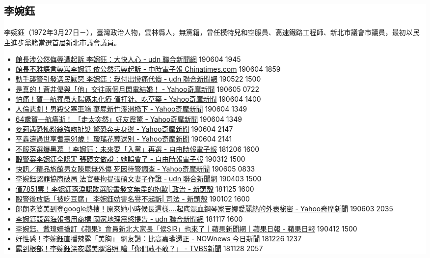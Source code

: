 ## 李婉鈺

李婉鈺（1972年3月27日－），臺灣政治人物，雲林縣人，無黨籍，曾任模特兒和空服員、高速鐵路工程師、新北市議會市議員，最初以民主進步黨籍當選首屆新北市議會議員。
- [館長涉公然侮辱遭起訴 李婉鈺：大快人心 - udn 聯合新聞網](https://udn.com/news/story/7321/3852983 "館長涉公然侮辱遭起訴 李婉鈺：大快人心 - udn 聯合新聞網") 190604 1945
- [館長不雅語言辱罵李婉鈺 依公然污辱起訴 - 中時電子報 Chinatimes.com](https://www.chinatimes.com/realtimenews/20190604004079-260402 "館長不雅語言辱罵李婉鈺 依公然污辱起訴 - 中時電子報 Chinatimes.com") 190604 1859
- [動手襲警引發選民厭惡 李婉鈺：我付出慘痛代價 - udn 聯合新聞網](https://udn.com/news/story/7321/3827594 "動手襲警引發選民厭惡 李婉鈺：我付出慘痛代價 - udn 聯合新聞網") 190522 1500
- [是真的！蒼井優與「他」交往兩個月閃電結婚！ - Yahoo奇摩新聞](https://tw.news.yahoo.com/%E6%98%AF%E7%9C%9F%E7%9A%84%E8%92%BC%E4%BA%95%E5%84%AA%E8%88%87%E4%BB%96%E4%BA%A4%E5%BE%80%E5%85%A9%E5%80%8B%E6%9C%88%E9%96%83%E9%9B%BB%E7%B5%90%E5%A9%9A-232219043.html "是真的！蒼井優與「他」交往兩個月閃電結婚！ - Yahoo奇摩新聞") 190605 0722
- [怕痛！賀一航罹患大腸癌未化療 僅打針、吃草藥 - Yahoo奇摩新聞](https://tw.news.yahoo.com/video/%E6%80%95%E7%97%9B-%E8%B3%80-%E8%88%AA%E7%BD%B9%E6%82%A3%E5%A4%A7%E8%85%B8%E7%99%8C%E6%9C%AA%E5%8C%96%E7%99%82-%E5%83%85%E6%89%93%E9%87%9D-%E5%90%83%E8%8D%89%E8%97%A5-054528738.html "怕痛！賀一航罹患大腸癌未化療 僅打針、吃草藥 - Yahoo奇摩新聞") 190604 1400
- [人倫悲劇！男殺父塞車箱 棄屍新竹溪洲橋下 - Yahoo奇摩新聞](https://tw.news.yahoo.com/video/%E4%BA%BA%E5%80%AB%E6%82%B2%E5%8A%87-%E7%94%B7%E6%AE%BA%E7%88%B6%E5%A1%9E%E8%BB%8A%E7%AE%B1-%E6%A3%84%E5%B1%8D%E6%96%B0%E7%AB%B9%E6%BA%AA%E6%B4%B2%E6%A9%8B%E4%B8%8B-051826983.html "人倫悲劇！男殺父塞車箱 棄屍新竹溪洲橋下 - Yahoo奇摩新聞") 190604 1349
- [64歲賀一航癌逝！ 「走太突然」好友震驚 - Yahoo奇摩新聞](https://tw.news.yahoo.com/video/64%E6%AD%B2%E8%B3%80-%E8%88%AA%E7%99%8C%E9%80%9D-%E8%B5%B0%E5%A4%AA%E7%AA%81%E7%84%B6-%E5%A5%BD%E5%8F%8B%E9%9C%87%E9%A9%9A-052930430.html "64歲賀一航癌逝！ 「走太突然」好友震驚 - Yahoo奇摩新聞") 190604 1349
- [麥莉遇恐怖粉絲強吻扯髮 驚恐奔夫身邊 - Yahoo奇摩新聞](https://tw.news.yahoo.com/video/%E9%BA%A5%E8%8E%89%E9%81%87%E6%81%90%E6%80%96%E7%B2%89%E7%B5%B2%E5%BC%B7%E5%90%BB%E6%89%AF%E9%AB%AE-%E9%A9%9A%E6%81%90%E5%A5%94%E5%A4%AB%E8%BA%AB%E9%82%8A-134727077.html "麥莉遇恐怖粉絲強吻扯髮 驚恐奔夫身邊 - Yahoo奇摩新聞") 190604 2147
- [平鑫濤過世享耆壽91歲！ 瓊瑤花葬送別 - Yahoo奇摩新聞](https://tw.news.yahoo.com/video/%E5%B9%B3%E9%91%AB%E6%BF%A4%E9%81%8E%E4%B8%96%E4%BA%AB%E8%80%86%E5%A3%BD91%E6%AD%B2-%E7%93%8A%E7%91%A4%E8%8A%B1%E8%91%AC%E9%80%81%E5%88%A5-134100518.html "平鑫濤過世享耆壽91歲！ 瓊瑤花葬送別 - Yahoo奇摩新聞") 190604 2141
- [不服落選爆黑幕 ！李婉鈺：未來要「入黨」再選 - 自由時報電子報](https://news.ltn.com.tw/news/politics/breakingnews/2634710 "不服落選爆黑幕 ！李婉鈺：未來要「入黨」再選 - 自由時報電子報") 181206 1600
- [毆警案李婉鈺全認罪 張碩文做證：她誤會了 - 自由時報電子報](https://news.ltn.com.tw/news/society/breakingnews/2724724 "毆警案李婉鈺全認罪 張碩文做證：她誤會了 - 自由時報電子報") 190312 1500
- [快訊／精品旅館男女陳屍無外傷 死因待警調查 - Yahoo奇摩新聞](https://tw.news.yahoo.com/%E5%BF%AB%E8%A8%8A-%E7%B2%BE%E5%93%81%E6%97%85%E9%A4%A8%E7%94%B7%E5%A5%B3%E9%99%B3%E5%B1%8D%E7%84%A1%E5%A4%96%E5%82%B7-%E6%AD%BB%E5%9B%A0%E5%BE%85%E8%AD%A6%E8%AA%BF%E6%9F%A5-003305555.html "快訊／精品旅館男女陳屍無外傷 死因待警調查 - Yahoo奇摩新聞") 190605 0833
- [李婉鈺認罪協商破局 法官要拘提張碩文妻子作證 - udn 聯合新聞網](https://udn.com/news/story/7321/3735089 "李婉鈺認罪協商破局 法官要拘提張碩文妻子作證 - udn 聯合新聞網") 190403 1500
- [僅7851票！李婉鈺落淚認敗選臉書發文無盡的抱歉| 政治 - 新頭殼](https://newtalk.tw/news/view/2018-11-25/171789 "僅7851票！李婉鈺落淚認敗選臉書發文無盡的抱歉| 政治 - 新頭殼") 181125 1600
- [毆警後放話「被吃豆腐」 李婉鈺妨害名譽不起訴| 司法 - 新頭殼](https://newtalk.tw/news/view/2019-01-02/188761 "毆警後放話「被吃豆腐」 李婉鈺妨害名譽不起訴| 司法 - 新頭殼") 190102 1600
- [郎朗老婆美到登google熱搜！原來她小時候長這樣....起底混血鋼琴家吉娜愛麗絲的外表秘密 - Yahoo奇摩新聞](https://tw.news.yahoo.com/%E9%83%8E%E6%9C%97%E8%80%81%E5%A9%86%E7%BE%8E%E5%88%B0%E7%99%BBgoogle%E7%86%B1%E6%90%9C-%E5%8E%9F%E4%BE%86%E5%A5%B9%E5%B0%8F%E6%99%82%E5%80%99%E9%95%B7%E9%80%99%E6%A8%A3-%E8%B5%B7%E5%BA%95%E6%B7%B7%E8%A1%80%E9%8B%BC%E7%90%B4%E5%AE%B6%E5%90%89%E5%A8%9C%E6%84%9B%E9%BA%97%E7%B5%B2%E7%9A%84%E5%A4%96%E8%A1%A8%E7%A7%98%E5%AF%86-123500337.html "郎朗老婆美到登google熱搜！原來她小時候長這樣....起底混血鋼琴家吉娜愛麗絲的外表秘密 - Yahoo奇摩新聞") 190603 2035
- [李婉鈺競選海報擅用商標 國家地理震怒提告 - udn 聯合新聞網](https://udn.com/news/story/10958/3485730 "李婉鈺競選海報擅用商標 國家地理震怒提告 - udn 聯合新聞網") 181117 1600
- [李婉鈺、戴瑋姍搶訂《蘋果》會員新北大家長「侯SIR」也來了｜蘋果新聞網｜蘋果日報 - 蘋果日報](https://tw.appledaily.com/new/realtime/20190412/1549162/ "李婉鈺、戴瑋姍搶訂《蘋果》會員新北大家長「侯SIR」也來了｜蘋果新聞網｜蘋果日報 - 蘋果日報") 190412 1500
- [好性感！李婉鈺直播辣露「美胸」 網友讚：比高嘉瑜還正 - NOWnews 今日新聞](https://www.nownews.com/news/20181226/3141525/ "好性感！李婉鈺直播辣露「美胸」 網友讚：比高嘉瑜還正 - NOWnews 今日新聞") 181226 1237
- [露到根部！李婉鈺深夜曬美腿浴照 嗆「你們敢不敢？」 - TVBS新聞](https://news.tvbs.com.tw/politics/1037574 "露到根部！李婉鈺深夜曬美腿浴照 嗆「你們敢不敢？」 - TVBS新聞") 181128 2057
